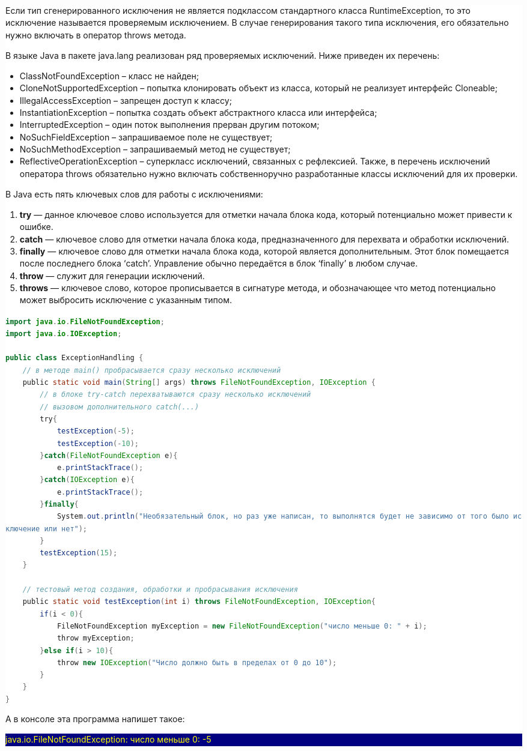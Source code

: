Если тип сгенерированного исключения не является подклассом стандартного класса RuntimeException, то это исключение называется проверяемым исключением. В случае генерирования такого типа исключения, его обязательно нужно включать в оператор throws метода.

В языке Java в пакете java.lang реализован ряд проверяемых исключений. Ниже приведен их перечень:
- ClassNotFoundException – класс не найден;
- CloneNotSupportedException – попытка клонировать объект из класса, который не реализует интерфейс Cloneable;
- IllegalAccessException – запрещен доступ к классу;
- InstantiationException – попытка создать объект абстрактного класса или интерфейса;
- InterruptedException – один поток выполнения прерван другим потоком;
- NoSuchFieldException – запрашиваемое поле не существует;
- NoSuchMethodException – запрашиваемый метод не существует;
- ReflectiveOperationException – суперкласс исключений, связанных с рефлексией.
Также, в перечень исключений оператора throws обязательно нужно включать собственноручно разработанные классы исключений для их проверки.

В Java есть пять ключевых слов для работы с исключениями:
1. **try** — данное ключевое слово используется для отметки начала блока кода, который потенциально может привести к ошибке.
2. **catch** — ключевое слово для отметки начала блока кода, предназначенного для перехвата и обработки исключений.
3. **finally** — ключевое слово для отметки начала блока кода, которой является дополнительным. Этот блок помещается после последнего блока ‘catch’. Управление обычно передаётся в блок ‘finally’ в любом случае.
4. **throw** — служит для генерации исключений.
5. **throws** — ключевое слово, которое прописывается в сигнатуре метода, и обозначающее что метод потенциально может выбросить исключение с указанным типом.
```java
import java.io.FileNotFoundException;
import java.io.IOException;

public class ExceptionHandling {
    // в методе main() пробрасывается сразу несколько исключений
    public static void main(String[] args) throws FileNotFoundException, IOException {
        // в блоке try-catch перехватываются сразу несколько исключений 
        // вызовом дополнительного catch(...)
        try{
            testException(-5);
            testException(-10);
        }catch(FileNotFoundException e){
            e.printStackTrace();
        }catch(IOException e){
            e.printStackTrace();
        }finally{
            System.out.println("Необязательный блок, но раз уже написан, то выполнятся будет не зависимо от того было исключение или нет");          
        }
        testException(15);
    }
    
    // тестовый метод создания, обработки и пробрасывания исключения
    public static void testException(int i) throws FileNotFoundException, IOException{
        if(i < 0){
            FileNotFoundException myException = new FileNotFoundException("число меньше 0: " + i);
            throw myException;
        }else if(i > 10){
            throw new IOException("Число должно быть в пределах от 0 до 10");
        }
    }
}
```
А в консоле эта программа напишет такое:
<p style="background-color: navy; color: yellow">
java.io.FileNotFoundException: число меньше 0: -5<br>